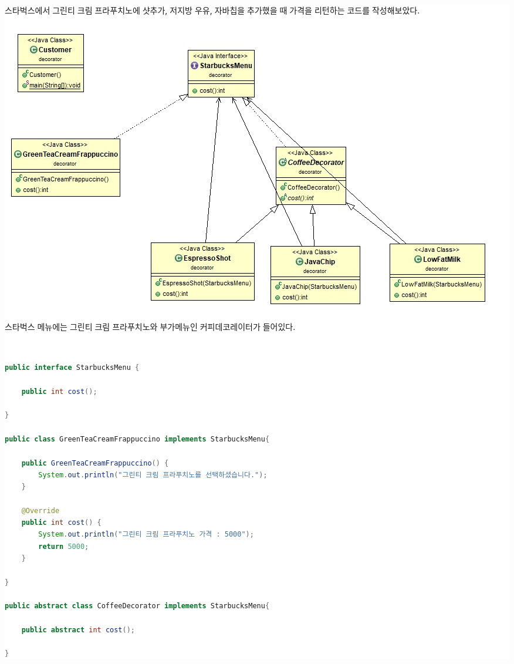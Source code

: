 스타벅스에서 그린티 크림 프라푸치노에 샷추가, 저지방 우유, 자바칩을 추가했을 때 가격을 리턴하는 코드를 작성해보았다.

![decoImg1](./img/deco1.jpg)

스타벅스 메뉴에는 그린티 크림 프라푸치노와 부가메뉴인 커피데코레이터가 들어있다.

<br/>

```java
public interface StarbucksMenu {

	public int cost();

}

public class GreenTeaCreamFrappuccino implements StarbucksMenu{

	public GreenTeaCreamFrappuccino() {
		System.out.println("그린티 크림 프라푸치노를 선택하셨습니다.");
	}

	@Override
	public int cost() {
		System.out.println("그린티 크림 프라푸치노 가격 : 5000");
		return 5000;
	}

}

public abstract class CoffeeDecorator implements StarbucksMenu{

	public abstract int cost();

}
```
